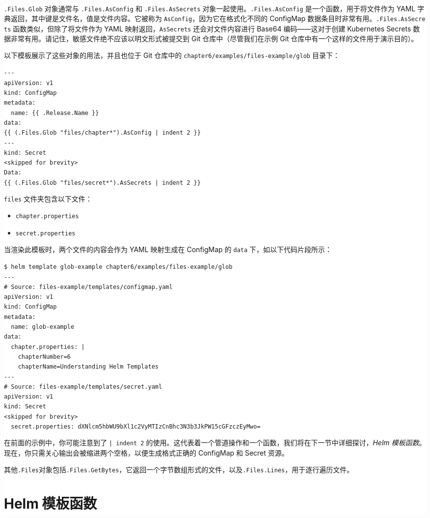 `.Files.Glob` 对象通常与 `.Files.AsConfig` 和 `.Files.AsSecrets` 对象一起使用。`.Files.AsConfig` 是一个函数，用于将文件作为 YAML 字典返回，其中键是文件名，值是文件内容。它被称为 `AsConfig`，因为它在格式化不同的 ConfigMap 数据条目时非常有用。`.Files.AsSecrets` 函数类似，但除了将文件作为 YAML 映射返回，`AsSecrets` 还会对文件内容进行 Base64 编码——这对于创建 Kubernetes Secrets 数据非常有用。请记住，敏感文件绝不应该以明文形式被提交到 Git 仓库中（尽管我们在示例 Git 仓库中有一个这样的文件用于演示目的）。

以下模板展示了这些对象的用法，并且也位于 Git 仓库中的 `chapter6/examples/files-example/glob` 目录下：

```
---
apiVersion: v1
kind: ConfigMap
metadata:
  name: {{ .Release.Name }}
data:
{{ (.Files.Glob "files/chapter*").AsConfig | indent 2 }}
---
kind: Secret
<skipped for brevity>
Data:
{{ (.Files.Glob "files/secret*").AsSecrets | indent 2 }}
```

`files` 文件夹包含以下文件：

+   `chapter.properties`

+   `secret.properties`

当渲染此模板时，两个文件的内容会作为 YAML 映射生成在 ConfigMap 的 `data` 下，如以下代码片段所示：

```
$ helm template glob-example chapter6/examples/files-example/glob
---
# Source: files-example/templates/configmap.yaml
apiVersion: v1
kind: ConfigMap
metadata:
  name: glob-example
data:
  chapter.properties: |
    chapterNumber=6
    chapterName=Understanding Helm Templates
---
# Source: files-example/templates/secret.yaml
apiVersion: v1
kind: Secret
<skipped for brevity>
  secret.properties: dXNlcm5hbWU9bXl1c2VyMTIzCnBhc3N3b3JkPW15cGFzczEyMwo=
```

在前面的示例中，你可能注意到了 `| indent 2` 的使用。这代表着一个管道操作和一个函数，我们将在下一节中详细探讨，*Helm 模板函数*。现在，你只需关心输出会被缩进两个空格，以便生成格式正确的 ConfigMap 和 Secret 资源。

其他`.Files`对象包括`.Files.GetBytes`，它返回一个字节数组形式的文件，以及`.Files.Lines`，用于逐行遍历文件。

# Helm 模板函数
